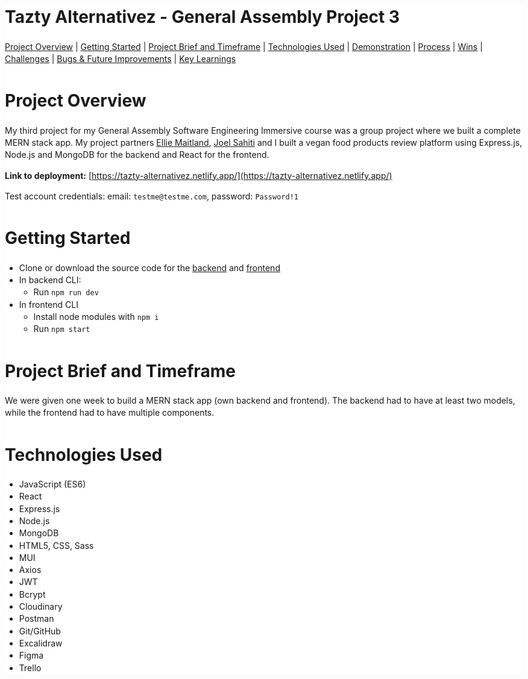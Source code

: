 # Tazty Alternativez - General Assembly Project 3

[Project Overview](#project-overview) | [Getting Started](#getting-started) | [Project Brief and Timeframe](#project-brief-and-timeframe) | [Technologies Used](#technologies-used) | [Demonstration](#demonstration) | [Process](#process) | [Wins](#wins) | [Challenges](#challenges) | [Bugs & Future Improvements](#bugs--future-improvements) | [Key Learnings](#key-learnings)

# Project Overview

My third project for my General Assembly Software Engineering Immersive course was a group project where we built a complete MERN stack app. My project partners [Ellie Maitland](https://github.com/ermaitland), [Joel Sahiti](https://github.com/JoelSsssss) and I built a vegan food products review platform using Express.js, Node.js and MongoDB for the backend and React for the frontend.

**Link to deployment:** [https://tazty-alternativez.netlify.app/](https://tazty-alternativez.netlify.app/)

Test account credentials: email: `testme@testme.com`, password: `Password!1`

# Getting Started

- Clone or download the source code for the [backend](https://github.com/linh-vup/ga_project-4-backend) and [frontend](https://github.com/linh-vup/ga-project-3-frontend)
- In backend CLI:
  - Run `npm run dev`
- In frontend CLI
  - Install node modules with `npm i`
  - Run `npm start`

# Project Brief and Timeframe

We were given one week to build a MERN stack app (own backend and frontend). The backend had to have at least two models, while the frontend had to have multiple components.

# Technologies Used

- JavaScript (ES6)
- React
- Express.js
- Node.js
- MongoDB
- HTML5, CSS, Sass
- MUI
- Axios
- JWT
- Bcrypt
- Cloudinary
- Postman
- Git/GitHub
- Excalidraw
- Figma
- Trello
